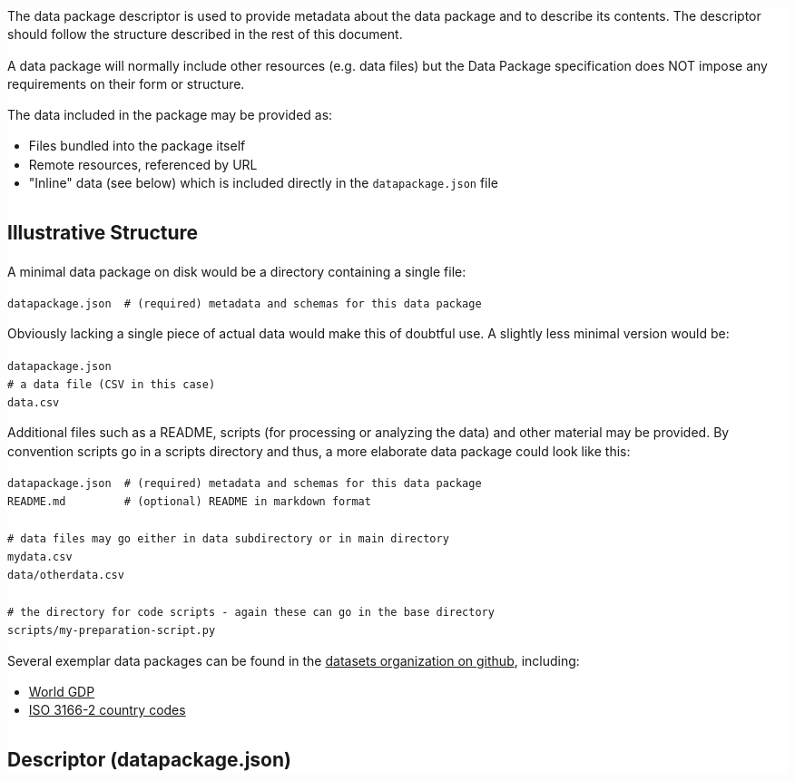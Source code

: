 The data package descriptor is used to provide metadata about the data package and to 
describe its contents. The descriptor should follow the structure described in the 
rest of this document.

A data package will normally include other resources (e.g. data files) but the
Data Package specification does NOT impose any requirements on their form or
structure. 

The data included in the package may be provided as:

* Files bundled into the package itself
* Remote resources, referenced by URL
* "Inline" data (see below) which is included directly in the `datapackage.json` file

## Illustrative Structure

A minimal data package on disk would be a directory containing a single file:

    datapackage.json  # (required) metadata and schemas for this data package

Obviously lacking a single piece of actual data would make this of doubtful
use. A slightly less minimal version would be:

    datapackage.json
    # a data file (CSV in this case)
    data.csv

Additional files such as a README, scripts (for processing or analyzing the
data) and other material may be provided. By convention scripts go in a scripts
directory and thus, a more elaborate data package could look like this:

    datapackage.json  # (required) metadata and schemas for this data package
    README.md         # (optional) README in markdown format

    # data files may go either in data subdirectory or in main directory
    mydata.csv
    data/otherdata.csv         

    # the directory for code scripts - again these can go in the base directory
    scripts/my-preparation-script.py

Several exemplar data packages can be found in the [datasets organization on github][datasets], including:

* [World GDP][gdp]
* [ISO 3166-2 country codes][3166] 

[datasets]: https://github.com/datasets
[gdp]: https://github.com/datasets/gdp 
[3166]: https://github.com/datasets/country-codes


## Descriptor (datapackage.json)


[issues]: https://github.com/dataprotocols/dataprotocols/issues
[repo]: https://github.com/dataprotocols/dataprotocols
[RFC 4627]: http://www.ietf.org/rfc/rfc4627.txt
[od-licenses]: http://licenses.opendefinition.org/
[od-approved]: http://opendefinition.org/licenses/
[tdp]: /tabular-data-package/
[dc-temporal]: http://dublincore.org/documents/usageguide/qualifiers.shtml#temporal
[iana]: http://www.iana.org/assignments/character-sets/character-sets.xhtml
[jts]: /json-table-schema/